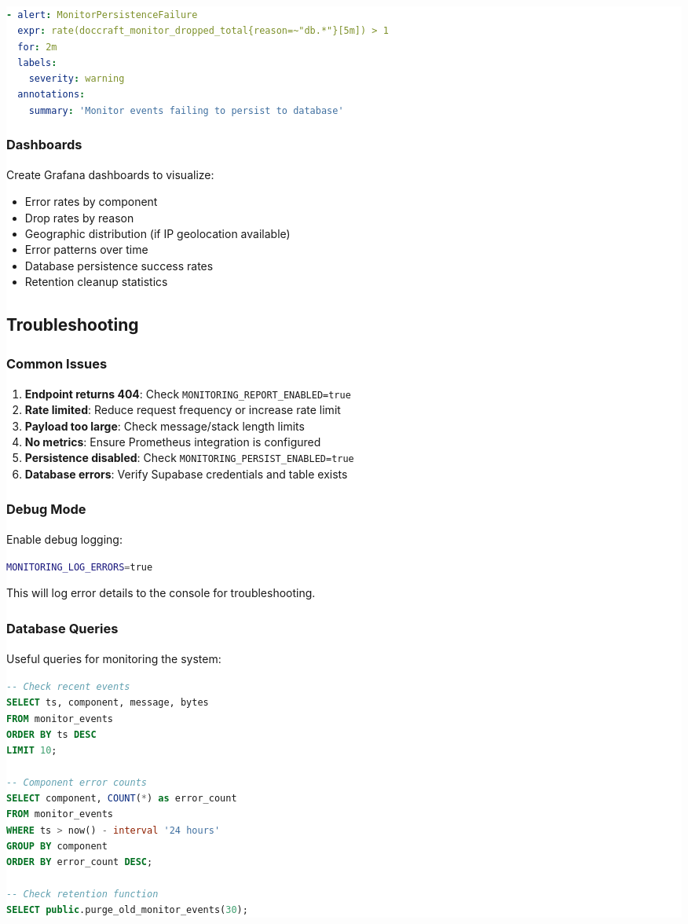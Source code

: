 ```yaml
- alert: MonitorPersistenceFailure
  expr: rate(doccraft_monitor_dropped_total{reason=~"db.*"}[5m]) > 1
  for: 2m
  labels:
    severity: warning
  annotations:
    summary: 'Monitor events failing to persist to database'
```

### Dashboards

Create Grafana dashboards to visualize:

- Error rates by component
- Drop rates by reason
- Geographic distribution (if IP geolocation available)
- Error patterns over time
- Database persistence success rates
- Retention cleanup statistics

## Troubleshooting

### Common Issues

1. **Endpoint returns 404**: Check `MONITORING_REPORT_ENABLED=true`
2. **Rate limited**: Reduce request frequency or increase rate limit
3. **Payload too large**: Check message/stack length limits
4. **No metrics**: Ensure Prometheus integration is configured
5. **Persistence disabled**: Check `MONITORING_PERSIST_ENABLED=true`
6. **Database errors**: Verify Supabase credentials and table exists

### Debug Mode

Enable debug logging:

```bash
MONITORING_LOG_ERRORS=true
```

This will log error details to the console for troubleshooting.

### Database Queries

Useful queries for monitoring the system:

```sql
-- Check recent events
SELECT ts, component, message, bytes
FROM monitor_events
ORDER BY ts DESC
LIMIT 10;

-- Component error counts
SELECT component, COUNT(*) as error_count
FROM monitor_events
WHERE ts > now() - interval '24 hours'
GROUP BY component
ORDER BY error_count DESC;

-- Check retention function
SELECT public.purge_old_monitor_events(30);
```
